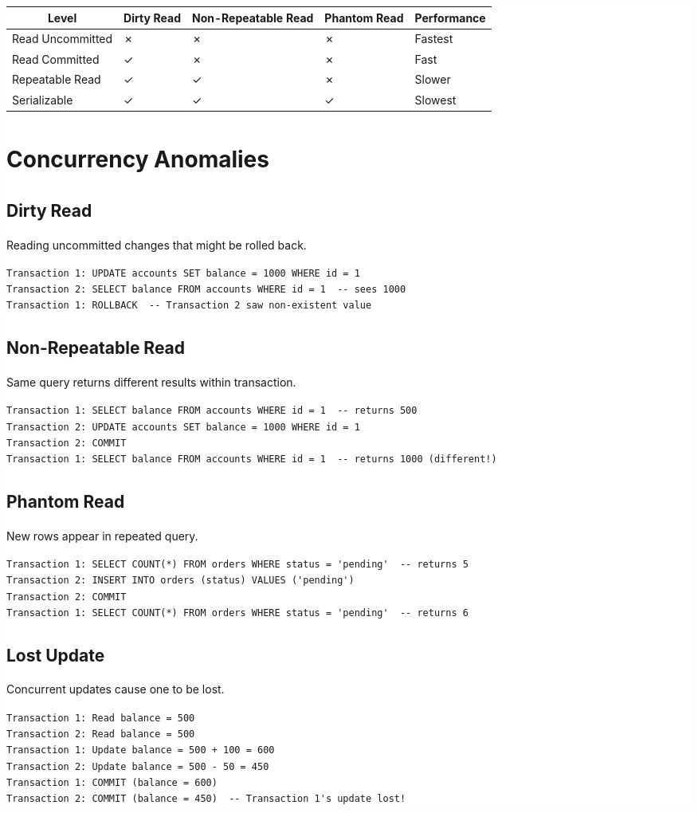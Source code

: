| Level | Dirty Read | Non-Repeatable Read | Phantom Read | Performance |
|-------|------------|-------------------|--------------|-------------|
| Read Uncommitted | ✗ | ✗ | ✗ | Fastest |
| Read Committed | ✓ | ✗ | ✗ | Fast |
| Repeatable Read | ✓ | ✓ | ✗ | Slower |
| Serializable | ✓ | ✓ | ✓ | Slowest |

# Concurrency Anomalies

## Dirty Read

Reading uncommitted changes that might be rolled back.

```
Transaction 1: UPDATE accounts SET balance = 1000 WHERE id = 1
Transaction 2: SELECT balance FROM accounts WHERE id = 1  -- sees 1000
Transaction 1: ROLLBACK  -- Transaction 2 saw non-existent value
```

## Non-Repeatable Read

Same query returns different results within transaction.

```
Transaction 1: SELECT balance FROM accounts WHERE id = 1  -- returns 500
Transaction 2: UPDATE accounts SET balance = 1000 WHERE id = 1
Transaction 2: COMMIT
Transaction 1: SELECT balance FROM accounts WHERE id = 1  -- returns 1000 (different!)
```

## Phantom Read

New rows appear in repeated query.

```
Transaction 1: SELECT COUNT(*) FROM orders WHERE status = 'pending'  -- returns 5
Transaction 2: INSERT INTO orders (status) VALUES ('pending')
Transaction 2: COMMIT
Transaction 1: SELECT COUNT(*) FROM orders WHERE status = 'pending'  -- returns 6
```

## Lost Update

Concurrent updates cause one to be lost.

```
Transaction 1: Read balance = 500
Transaction 2: Read balance = 500
Transaction 1: Update balance = 500 + 100 = 600
Transaction 2: Update balance = 500 - 50 = 450
Transaction 1: COMMIT (balance = 600)
Transaction 2: COMMIT (balance = 450)  -- Transaction 1's update lost!
```

